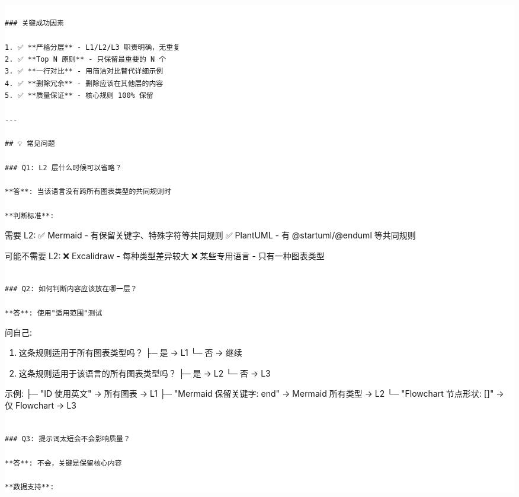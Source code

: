 ```

### 关键成功因素

1. ✅ **严格分层** - L1/L2/L3 职责明确，无重复
2. ✅ **Top N 原则** - 只保留最重要的 N 个
3. ✅ **一行对比** - 用简洁对比替代详细示例
4. ✅ **删除冗余** - 删除应该在其他层的内容
5. ✅ **质量保证** - 核心规则 100% 保留

---

## 💡 常见问题

### Q1: L2 层什么时候可以省略？

**答**: 当该语言没有跨所有图表类型的共同规则时

**判断标准**:
```

需要 L2:
✅ Mermaid - 有保留关键字、特殊字符等共同规则
✅ PlantUML - 有 @startuml/@enduml 等共同规则

可能不需要 L2:
❌ Excalidraw - 每种类型差异较大
❌ 某些专用语言 - 只有一种图表类型

```

### Q2: 如何判断内容应该放在哪一层？

**答**: 使用"适用范围"测试

```

问自己:

1. 这条规则适用于所有图表类型吗？
   ├─ 是 → L1
   └─ 否 → 继续

2. 这条规则适用于该语言的所有图表类型吗？
   ├─ 是 → L2
   └─ 否 → L3

示例:
├─ "ID 使用英文" → 所有图表 → L1
├─ "Mermaid 保留关键字: end" → Mermaid 所有类型 → L2
└─ "Flowchart 节点形状: []" → 仅 Flowchart → L3

```

### Q3: 提示词太短会不会影响质量？

**答**: 不会，关键是保留核心内容

**数据支持**:
```
